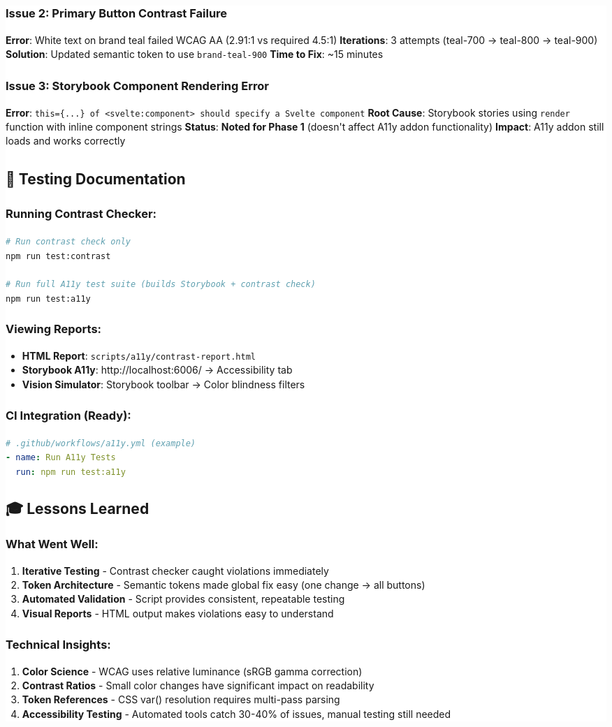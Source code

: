 ### Issue 2: Primary Button Contrast Failure
**Error**: White text on brand teal failed WCAG AA (2.91:1 vs required 4.5:1)
**Iterations**: 3 attempts (teal-700 → teal-800 → teal-900)
**Solution**: Updated semantic token to use `brand-teal-900`
**Time to Fix**: ~15 minutes

### Issue 3: Storybook Component Rendering Error
**Error**: `this={...} of <svelte:component> should specify a Svelte component`
**Root Cause**: Storybook stories using `render` function with inline component strings
**Status**: **Noted for Phase 1** (doesn't affect A11y addon functionality)
**Impact**: A11y addon still loads and works correctly

## 📖 Testing Documentation

### Running Contrast Checker:
```bash
# Run contrast check only
npm run test:contrast

# Run full A11y test suite (builds Storybook + contrast check)
npm run test:a11y
```

### Viewing Reports:
- **HTML Report**: `scripts/a11y/contrast-report.html`
- **Storybook A11y**: http://localhost:6006/ → Accessibility tab
- **Vision Simulator**: Storybook toolbar → Color blindness filters

### CI Integration (Ready):
```yaml
# .github/workflows/a11y.yml (example)
- name: Run A11y Tests
  run: npm run test:a11y
```

## 🎓 Lessons Learned

### What Went Well:
1. **Iterative Testing** - Contrast checker caught violations immediately
2. **Token Architecture** - Semantic tokens made global fix easy (one change → all buttons)
3. **Automated Validation** - Script provides consistent, repeatable testing
4. **Visual Reports** - HTML output makes violations easy to understand

### Technical Insights:
1. **Color Science** - WCAG uses relative luminance (sRGB gamma correction)
2. **Contrast Ratios** - Small color changes have significant impact on readability
3. **Token References** - CSS var() resolution requires multi-pass parsing
4. **Accessibility Testing** - Automated tools catch 30-40% of issues, manual testing still needed
